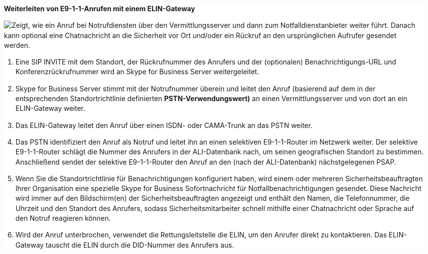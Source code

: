 **Weiterleiten von E9-1-1-Anrufen mit einem ELIN-Gateway**

![Zeigt, wie ein Anruf bei Notrufdiensten über den Vermittlungsserver und dann zum Notfalldienstanbieter weiter führt. Danach kann optional eine Chatnachricht an die Sicherheit vor Ort und/oder ein Rückruf an den ursprünglichen Aufrufer gesendet werden.](../../media/Plan_LyncServer_E911_ELINCallRouting.jpg)

1. Eine SIP INVITE mit dem Standort, der Rückrufnummer des Anrufers und der (optionalen) Benachrichtigungs-URL und Konferenzrückrufnummer wird an Skype for Business Server weitergeleitet.

2. Skype for Business Server stimmt mit der Notrufnummer überein und leitet den Anruf (basierend auf dem in der entsprechenden Standortrichtlinie definierten **PSTN-Verwendungswert)** an einen Vermittlungsserver und von dort an ein ELIN-Gateway weiter.

3. Das ELIN-Gateway leitet den Anruf über einen ISDN- oder CAMA-Trunk an das PSTN weiter.

4. Das PSTN identifiziert den Anruf als Notruf und leitet ihn an einen selektiven E9-1-1-Router im Netzwerk weiter. Der selektive E9-1-1-Router schlägt die Nummer des Anrufers in der ALI-Datenbank nach, um seinen geografischen Standort zu bestimmen. Anschließend sendet der selektive E9-1-1-Router den Anruf an den (nach der ALI-Datenbank) nächstgelegenen PSAP.

5. Wenn Sie die Standortrichtlinie für Benachrichtigungen konfiguriert haben, wird einem oder mehreren Sicherheitsbeauftragten Ihrer Organisation eine spezielle Skype for Business Sofortnachricht für Notfallbenachrichtigungen gesendet. Diese Nachricht wird immer auf den Bildschirm(en) der Sicherheitsbeauftragten angezeigt und enthält den Namen, die Telefonnummer, die Uhrzeit und den Standort des Anrufers, sodass Sicherheitsmitarbeiter schnell mithilfe einer Chatnachricht oder Sprache auf den Notruf reagieren können.

6. Wird der Anruf unterbrochen, verwendet die Rettungsleitstelle die ELIN, um den Anrufer direkt zu kontaktieren. Das ELIN-Gateway tauscht die ELIN durch die DID-Nummer des Anrufers aus.